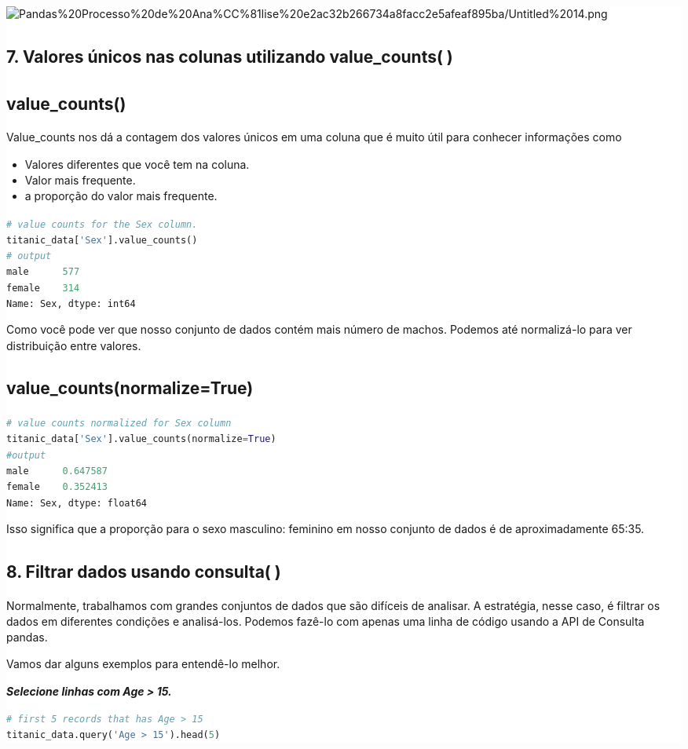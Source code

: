 ![Pandas%20Processo%20de%20Ana%CC%81lise%20e2ac32b266734a8facc2e5afeaf895ba/Untitled%2014.png](Pandas%20Processo%20de%20Ana%CC%81lise%20e2ac32b266734a8facc2e5afeaf895ba/Untitled%2014.png)

## **7. Valores únicos nas colunas utilizando value_counts( )**

## value_counts()

Value_counts nos dá a contagem dos valores únicos em uma coluna que é muito útil para conhecer informações como

- Valores diferentes que você tem na coluna.
- Valor mais frequente.
- a proporção do valor mais frequente.

```python
# value counts for the Sex column.
titanic_data['Sex'].value_counts()
# output
male      577
female    314
Name: Sex, dtype: int64
```

Como você pode ver que nosso conjunto de dados contém mais número de machos. Podemos até normalizá-lo para ver distribuição entre valores.

## value_counts(normalize=True)

```python
# value counts normalized for Sex column
titanic_data['Sex'].value_counts(normalize=True)
#output
male      0.647587
female    0.352413
Name: Sex, dtype: float64
```

Isso significa que a proporção para o sexo masculino: feminino em nosso conjunto de dados é de aproximadamente 65:35.

## **8. Filtrar dados usando consulta( )**

Normalmente, trabalhamos com grandes conjuntos de dados que são difíceis de analisar. A estratégia, nesse caso, é filtrar os dados em diferentes condições e analisá-los. Podemos fazê-lo com apenas uma linha de código usando a API de Consulta pandas.

Vamos dar alguns exemplos para entendê-lo melhor.

***Selecione linhas com Age > 15.***

```python
# first 5 records that has Age > 15
titanic_data.query('Age > 15').head(5)
```
